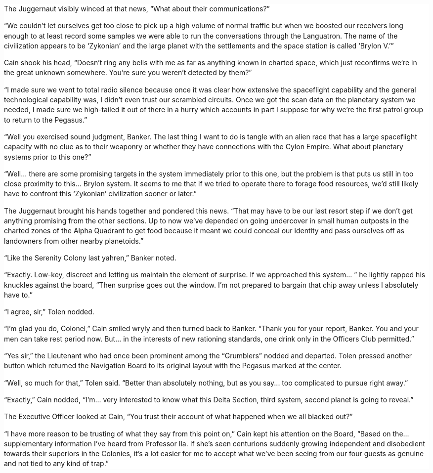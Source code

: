 The Juggernaut visibly winced at that news, “What about their communications?”

“We couldn’t let ourselves get too close to pick up a high volume of normal traffic but when we boosted our receivers long enough to at least record some samples we were able to run the conversations through the Languatron. The name of the civilization appears to be ‘Zykonian’ and the large planet with the settlements and the space station is called ‘Brylon V.’”

Cain shook his head, “Doesn’t ring any bells with me as far as anything known in charted space, which just reconfirms we’re in the great unknown somewhere. You’re sure you weren’t detected by them?”

“I made sure we went to total radio silence because once it was clear how extensive the spaceflight capability and the general technological capability was, I didn’t even trust our scrambled circuits. Once we got the scan data on the planetary system we needed, I made sure we high-tailed it out of there in a hurry which accounts in part I suppose for why we’re the first patrol group to return to the Pegasus.”

“Well you exercised sound judgment, Banker. The last thing I want to do is tangle with an alien race that has a large spaceflight capacity with no clue as to their weaponry or whether they have connections with the Cylon Empire. What about planetary systems prior to this one?”

“Well... there are some promising targets in the system immediately prior to this one, but the problem is that puts us still in too close proximity to this... Brylon system. It seems to me that if we tried to operate there to forage food resources, we’d still likely have to confront this ‘Zykonian’ civilization sooner or later.”

The Juggernaut brought his hands together and pondered this news. “That may have to be our last resort step if we don’t get anything promising from the other sections. Up to now we’ve depended on going undercover in small human outposts in the charted zones of the Alpha Quadrant to get food because it meant we could conceal our identity and pass ourselves off as landowners from other nearby planetoids.”

“Like the Serenity Colony last yahren,” Banker noted.

“Exactly. Low-key, discreet and letting us maintain the element of surprise. If we approached this system... ” he lightly rapped his knuckles against the board, “Then surprise goes out the window. I’m not prepared to bargain that chip away unless I absolutely have to.”

“I agree, sir,” Tolen nodded.

“I’m glad you do, Colonel,” Cain smiled wryly and then turned back to Banker. “Thank you for your report, Banker. You and your men can take rest period now. But... in the interests of new rationing standards, one drink only in the Officers Club permitted.”

“Yes sir,” the Lieutenant who had once been prominent among the “Grumblers” nodded and departed. Tolen pressed another button which returned the Navigation Board to its original layout with the Pegasus marked at the center.

“Well, so much for that,” Tolen said. “Better than absolutely nothing, but as you say... too complicated to pursue right away.”

“Exactly,” Cain nodded, “I’m... very interested to know what this Delta Section, third system, second planet is going to reveal.”

The Executive Officer looked at Cain, “You trust their account of what happened when we all blacked out?”

“I have more reason to be trusting of what they say from this point on,” Cain kept his attention on the Board, “Based on the... supplementary information I’ve heard from Professor Ila. If she’s seen centurions suddenly growing independent and disobedient towards their superiors in the Colonies, it’s a lot easier for me to accept what we’ve been seeing from our four guests as genuine and not tied to any kind of trap.”
